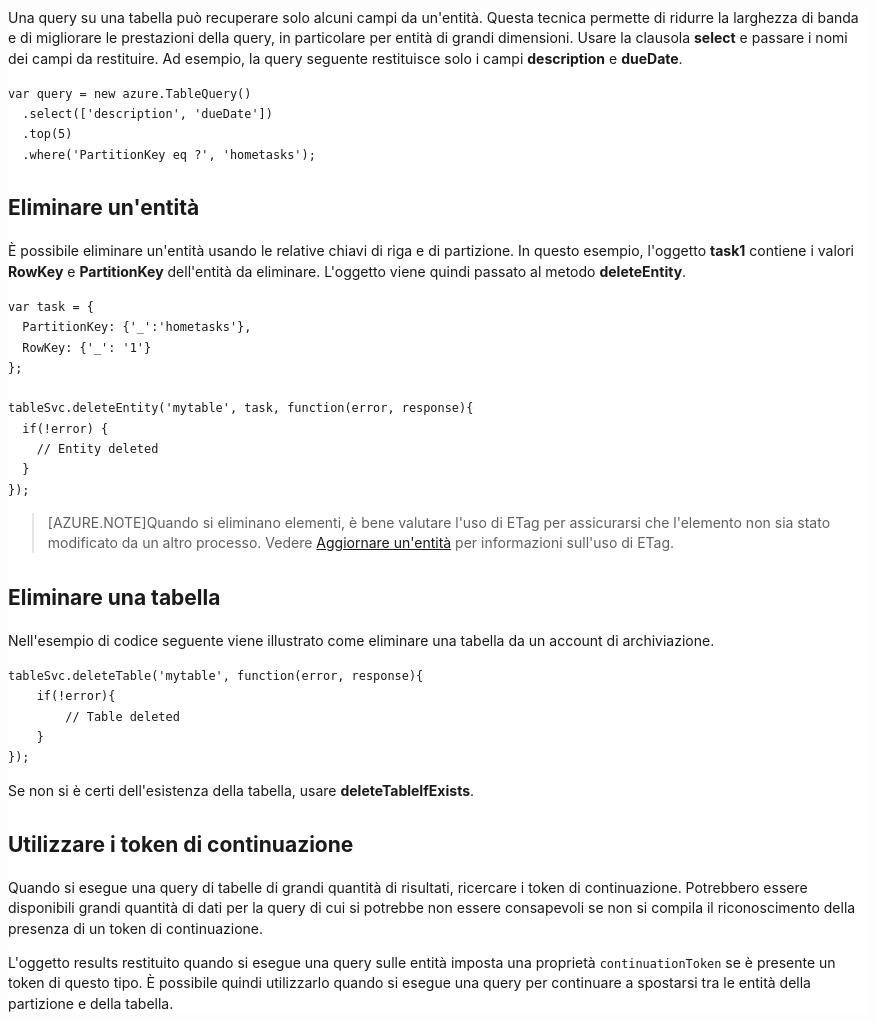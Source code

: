 Una query su una tabella può recuperare solo alcuni campi da un'entità. Questa tecnica permette di ridurre la larghezza di banda e di migliorare le prestazioni della query, in particolare per entità di grandi dimensioni. Usare la clausola **select** e passare i nomi dei campi da restituire. Ad esempio, la query seguente restituisce solo i campi **description** e **dueDate**.

	var query = new azure.TableQuery()
	  .select(['description', 'dueDate'])
	  .top(5)
	  .where('PartitionKey eq ?', 'hometasks');

## Eliminare un'entità

È possibile eliminare un'entità usando le relative chiavi di riga e di partizione. In questo esempio, l'oggetto **task1** contiene i valori **RowKey** e **PartitionKey** dell'entità da eliminare. L'oggetto viene quindi passato al metodo **deleteEntity**.

	var task = {
	  PartitionKey: {'_':'hometasks'},
	  RowKey: {'_': '1'}
	};

    tableSvc.deleteEntity('mytable', task, function(error, response){
	  if(!error) {
		// Entity deleted
	  }
	});

> [AZURE.NOTE]Quando si eliminano elementi, è bene valutare l'uso di ETag per assicurarsi che l'elemento non sia stato modificato da un altro processo. Vedere [Aggiornare un'entità](#update-an-entity) per informazioni sull'uso di ETag.

## Eliminare una tabella

Nell'esempio di codice seguente viene illustrato come eliminare una tabella da un account di archiviazione.

    tableSvc.deleteTable('mytable', function(error, response){
		if(!error){
			// Table deleted
		}
	});

Se non si è certi dell'esistenza della tabella, usare **deleteTableIfExists**.

## Utilizzare i token di continuazione

Quando si esegue una query di tabelle di grandi quantità di risultati, ricercare i token di continuazione. Potrebbero essere disponibili grandi quantità di dati per la query di cui si potrebbe non essere consapevoli se non si compila il riconoscimento della presenza di un token di continuazione.

L'oggetto results restituito quando si esegue una query sulle entità imposta una proprietà `continuationToken` se è presente un token di questo tipo. È possibile quindi utilizzarlo quando si esegue una query per continuare a spostarsi tra le entità della partizione e della tabella.


  [Azure Storage SDK per Node]: https://github.com/Azure/azure-storage-node
  [OData.org]: http://www.odata.org/
  [Using the REST API]: http://msdn.microsoft.com/library/azure/hh264518.aspx
  [Azure Portal]: portal.azure.com
  [Node.js Cloud Service]: ../cloud-services-nodejs-develop-deploy-app.md
  [Blog del team di Archiviazione di Azure]: http://blogs.msdn.com/b/windowsazurestorage/
  [Website with WebMatrix]: ../web-sites-nodejs-use-webmatrix.md
  [Node.js Cloud Service with Storage]: ../storage-nodejs-use-table-storage-cloud-service-app.md
  [Applicazione Web Node.js con archiviazione]: ../storage-nodejs-use-table-storage-web-site.md
  [Create and deploy a Node.js application to an Azure website]: ../web-sites-nodejs-develop-deploy-mac.md